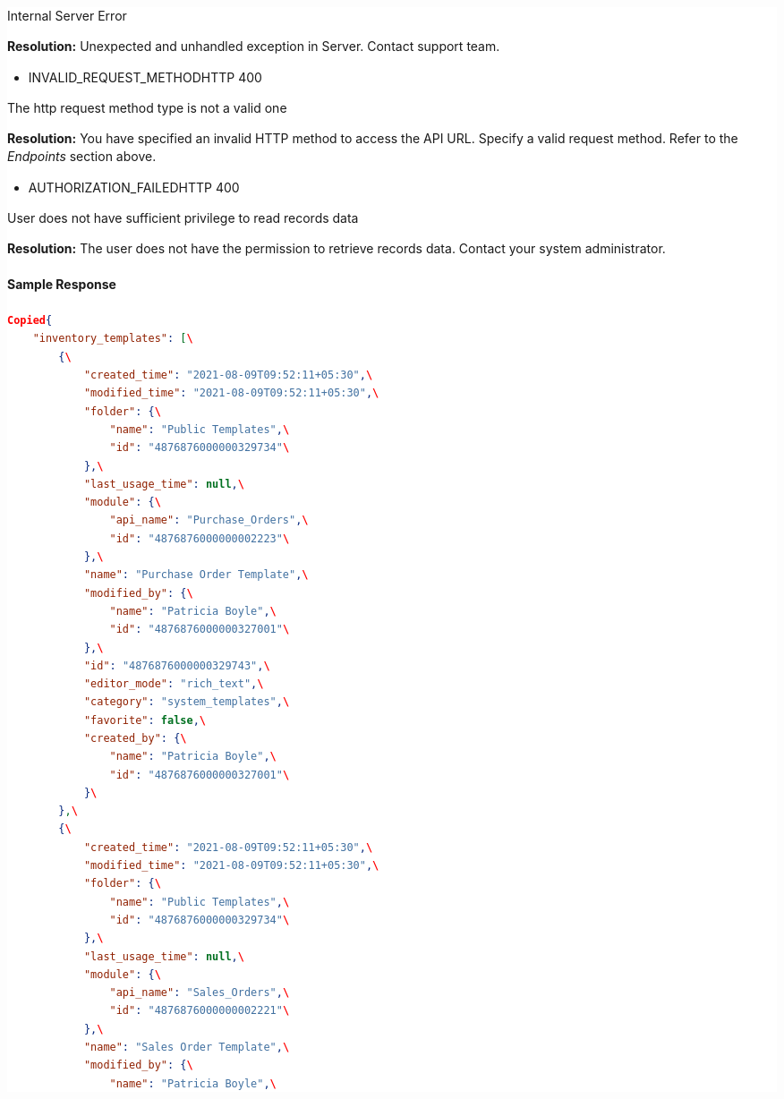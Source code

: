 

Internal Server Error

**Resolution:** Unexpected and unhandled exception in Server. Contact support team.

- INVALID\_REQUEST\_METHODHTTP 400



The http request method type is not a valid one

**Resolution:** You have specified an invalid HTTP method to access the API URL. Specify a valid request method. Refer to the _Endpoints_ section above.

- AUTHORIZATION\_FAILEDHTTP 400



User does not have sufficient privilege to read records data

**Resolution:** The user does not have the permission to retrieve records data. Contact your system administrator.


#### Sample Response

``` json
Copied{
    "inventory_templates": [\
        {\
            "created_time": "2021-08-09T09:52:11+05:30",\
            "modified_time": "2021-08-09T09:52:11+05:30",\
            "folder": {\
                "name": "Public Templates",\
                "id": "4876876000000329734"\
            },\
            "last_usage_time": null,\
            "module": {\
                "api_name": "Purchase_Orders",\
                "id": "4876876000000002223"\
            },\
            "name": "Purchase Order Template",\
            "modified_by": {\
                "name": "Patricia Boyle",\
                "id": "4876876000000327001"\
            },\
            "id": "4876876000000329743",\
            "editor_mode": "rich_text",\
            "category": "system_templates",\
            "favorite": false,\
            "created_by": {\
                "name": "Patricia Boyle",\
                "id": "4876876000000327001"\
            }\
        },\
        {\
            "created_time": "2021-08-09T09:52:11+05:30",\
            "modified_time": "2021-08-09T09:52:11+05:30",\
            "folder": {\
                "name": "Public Templates",\
                "id": "4876876000000329734"\
            },\
            "last_usage_time": null,\
            "module": {\
                "api_name": "Sales_Orders",\
                "id": "4876876000000002221"\
            },\
            "name": "Sales Order Template",\
            "modified_by": {\
                "name": "Patricia Boyle",\
```